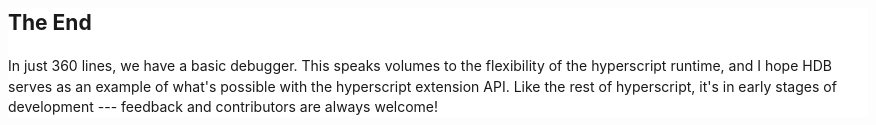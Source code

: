 ## The End

In just 360 lines, we have a basic debugger. This speaks volumes to the flexibility of the hyperscript runtime, and I hope HDB serves as an example of what's possible with the hyperscript extension API. Like the rest of hyperscript, it's in early stages of development --- feedback and contributors are always welcome!

[_hyperscript]: https://hyperscript.org
[the _hyperscript repo]: https://github.com/bigskysoftware/_hyperscript
[hdb-src]: https://github.com/bigskysoftware/_hyperscript/blob/7740c7eccfe3fe4f09443ec0adb961c72eb27a7b/src/lib/hdb.js
[continue-exec]: https://github.com/bigskysoftware/_hyperscript/blob/7740c7eccfe3fe4f09443ec0adb961c72eb27a7b/src/lib/hdb.js#L54
[HALT]: https://github.com/bigskysoftware/_hyperscript/blob/7740c7eccfe3fe4f09443ec0adb961c72eb27a7b/src/lib/core.js#L1221
[template literals]: https://hyperscript.org/expressions/string/
[internal event bus]: https://github.com/bigskysoftware/_hyperscript/blob/7740c7eccfe3fe4f09443ec0adb961c72eb27a7b/src/lib/hdb.js#L10
